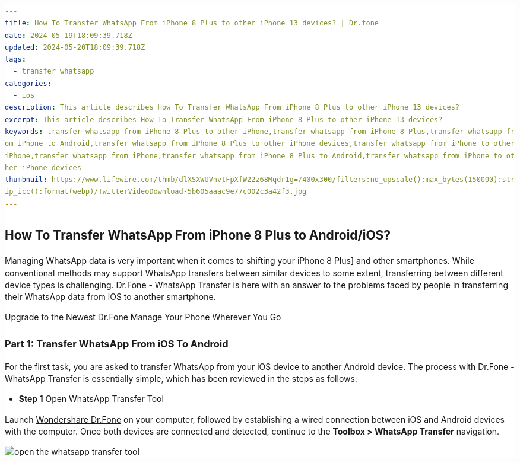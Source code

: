 ```yaml
---
title: How To Transfer WhatsApp From iPhone 8 Plus to other iPhone 13 devices? | Dr.fone
date: 2024-05-19T18:09:39.718Z
updated: 2024-05-20T18:09:39.718Z
tags: 
  - transfer whatsapp
categories:
  - ios
description: This article describes How To Transfer WhatsApp From iPhone 8 Plus to other iPhone 13 devices?
excerpt: This article describes How To Transfer WhatsApp From iPhone 8 Plus to other iPhone 13 devices?
keywords: transfer whatsapp from iPhone 8 Plus to other iPhone,transfer whatsapp from iPhone 8 Plus,transfer whatsapp from iPhone to Android,transfer whatsapp from iPhone 8 Plus to other iPhone devices,transfer whatsapp from iPhone to other iPhone,transfer whatsapp from iPhone,transfer whatsapp from iPhone 8 Plus to Android,transfer whatsapp from iPhone to other iPhone devices
thumbnail: https://www.lifewire.com/thmb/dlXSXWUVnvtFpXfW22z68Mqdr1g=/400x300/filters:no_upscale():max_bytes(150000):strip_icc():format(webp)/TwitterVideoDownload-5b605aaac9e77c002c3a42f3.jpg
---
```


## How To Transfer WhatsApp From iPhone 8 Plus to Android/iOS?

Managing WhatsApp data is very important when it comes to shifting your iPhone 8 Plus] and other smartphones. While conventional methods may support WhatsApp transfers between similar devices to some extent, transferring between different device types is challenging. [Dr.Fone - WhatsApp Transfer](https://tools.techidaily.com/wondershare/drfone/whatsapp-transfer/) is here with an answer to the problems faced by people in transferring their WhatsApp data from iOS to another smartphone.

<iframe width="100%" height="450" src="https://www.youtube.com/embed/t_5dMvPCJbw" frameborder="0" allowfullscreen=""></iframe>

[Upgrade to the Newest Dr.Fone Manage Your Phone Wherever You Go](https://secure.2checkout.com/order/checkout.php?PRODS=27852413&QTY=1&AFFILIATE=108875&CART=1)


### Part 1: Transfer WhatsApp From iOS To Android

For the first task, you are asked to transfer WhatsApp from your iOS device to another Android device. The process with Dr.Fone - WhatsApp Transfer is essentially simple, which has been reviewed in the steps as follows:

- **Step 1** Open WhatsApp Transfer Tool

Launch [Wondershare Dr.Fone](https://tools.techidaily.com/wondershare/drfone/whatsapp-transfer/) on your computer, followed by establishing a wired connection between iOS and Android devices with the computer. Once both devices are connected and detected, continue to the **Toolbox > WhatsApp Transfer** navigation.

![open the whatsapp transfer tool](https://images.wondershare.com/drfone/guide/drfone-home.png)
